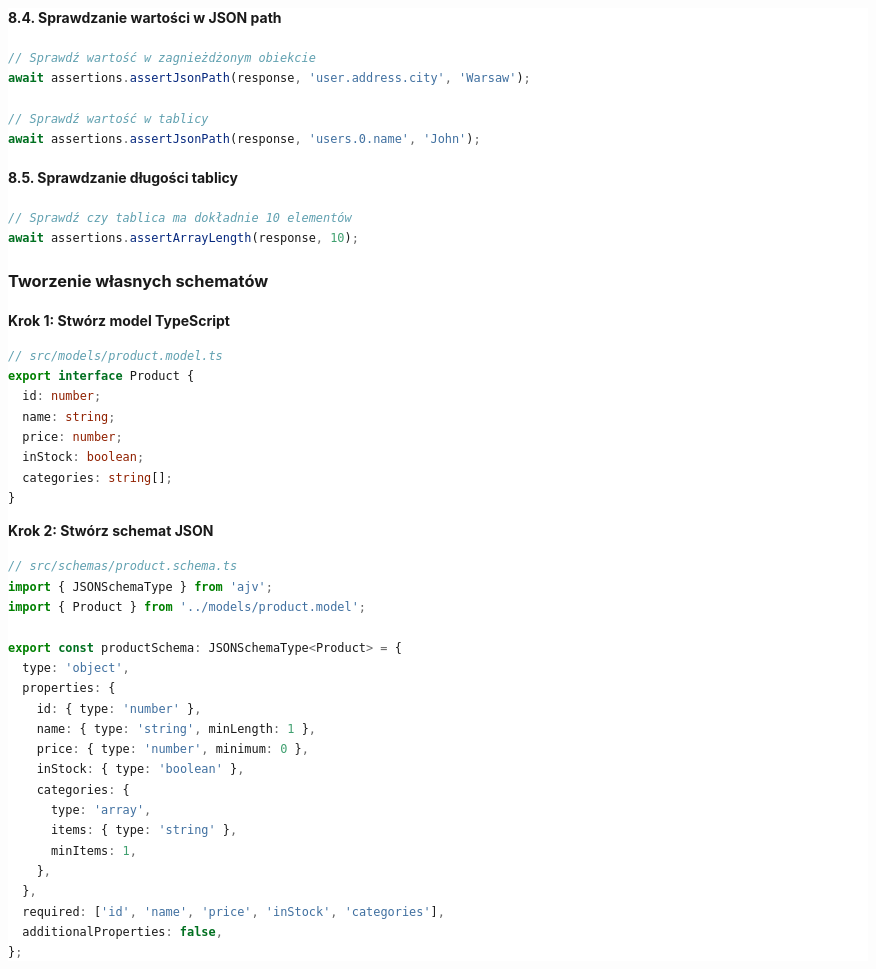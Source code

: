 #### 8.4. Sprawdzanie wartości w JSON path

```typescript
// Sprawdź wartość w zagnieżdżonym obiekcie
await assertions.assertJsonPath(response, 'user.address.city', 'Warsaw');

// Sprawdź wartość w tablicy
await assertions.assertJsonPath(response, 'users.0.name', 'John');
```

#### 8.5. Sprawdzanie długości tablicy

```typescript
// Sprawdź czy tablica ma dokładnie 10 elementów
await assertions.assertArrayLength(response, 10);
```

### Tworzenie własnych schematów

**Krok 1: Stwórz model TypeScript**

```typescript
// src/models/product.model.ts
export interface Product {
  id: number;
  name: string;
  price: number;
  inStock: boolean;
  categories: string[];
}
```

**Krok 2: Stwórz schemat JSON**

```typescript
// src/schemas/product.schema.ts
import { JSONSchemaType } from 'ajv';
import { Product } from '../models/product.model';

export const productSchema: JSONSchemaType<Product> = {
  type: 'object',
  properties: {
    id: { type: 'number' },
    name: { type: 'string', minLength: 1 },
    price: { type: 'number', minimum: 0 },
    inStock: { type: 'boolean' },
    categories: {
      type: 'array',
      items: { type: 'string' },
      minItems: 1,
    },
  },
  required: ['id', 'name', 'price', 'inStock', 'categories'],
  additionalProperties: false,
};
```
